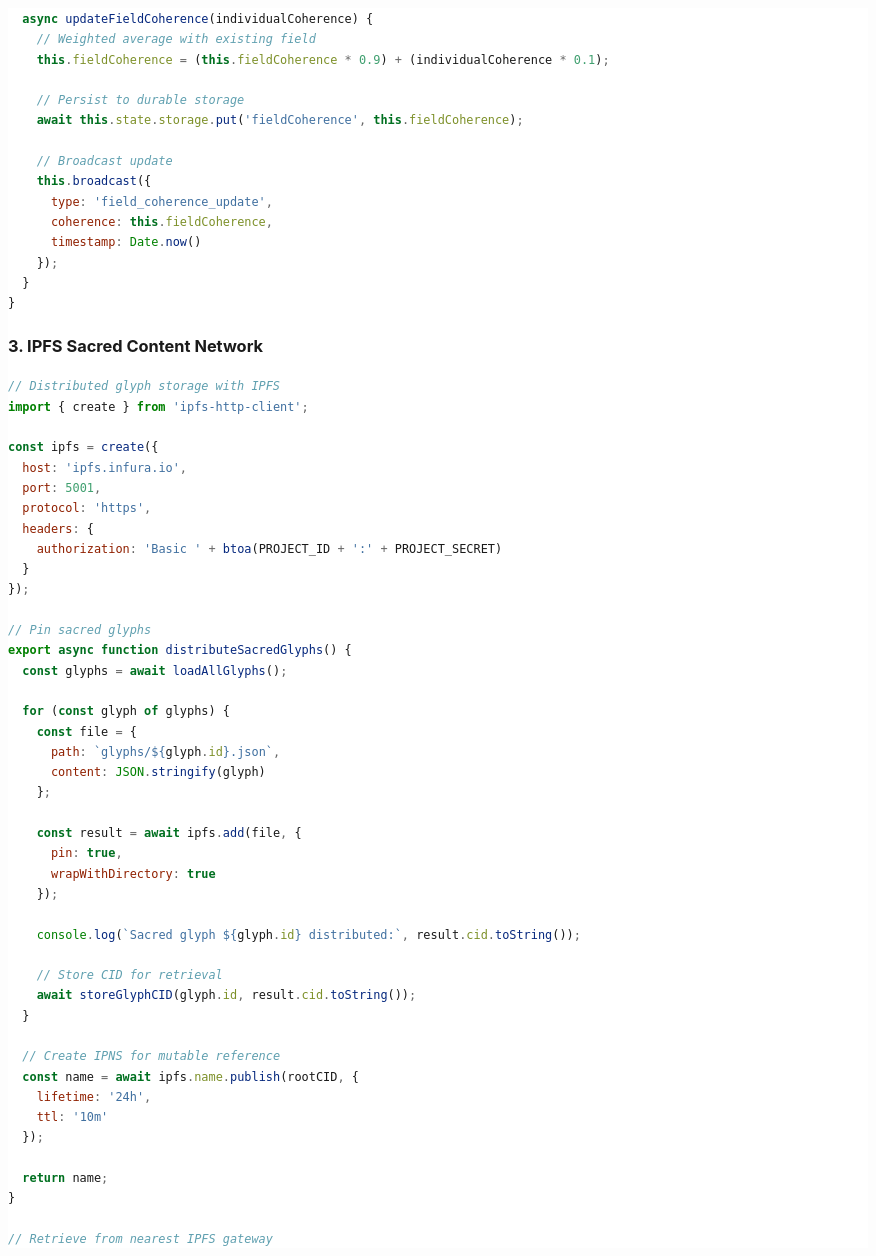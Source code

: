 ```javascript
  async updateFieldCoherence(individualCoherence) {
    // Weighted average with existing field
    this.fieldCoherence = (this.fieldCoherence * 0.9) + (individualCoherence * 0.1);
    
    // Persist to durable storage
    await this.state.storage.put('fieldCoherence', this.fieldCoherence);
    
    // Broadcast update
    this.broadcast({
      type: 'field_coherence_update',
      coherence: this.fieldCoherence,
      timestamp: Date.now()
    });
  }
}
```

### **3. IPFS Sacred Content Network**

```javascript
// Distributed glyph storage with IPFS
import { create } from 'ipfs-http-client';

const ipfs = create({
  host: 'ipfs.infura.io',
  port: 5001,
  protocol: 'https',
  headers: {
    authorization: 'Basic ' + btoa(PROJECT_ID + ':' + PROJECT_SECRET)
  }
});

// Pin sacred glyphs
export async function distributeSacredGlyphs() {
  const glyphs = await loadAllGlyphs();
  
  for (const glyph of glyphs) {
    const file = {
      path: `glyphs/${glyph.id}.json`,
      content: JSON.stringify(glyph)
    };
    
    const result = await ipfs.add(file, {
      pin: true,
      wrapWithDirectory: true
    });
    
    console.log(`Sacred glyph ${glyph.id} distributed:`, result.cid.toString());
    
    // Store CID for retrieval
    await storeGlyphCID(glyph.id, result.cid.toString());
  }
  
  // Create IPNS for mutable reference
  const name = await ipfs.name.publish(rootCID, {
    lifetime: '24h',
    ttl: '10m'
  });
  
  return name;
}

// Retrieve from nearest IPFS gateway
```